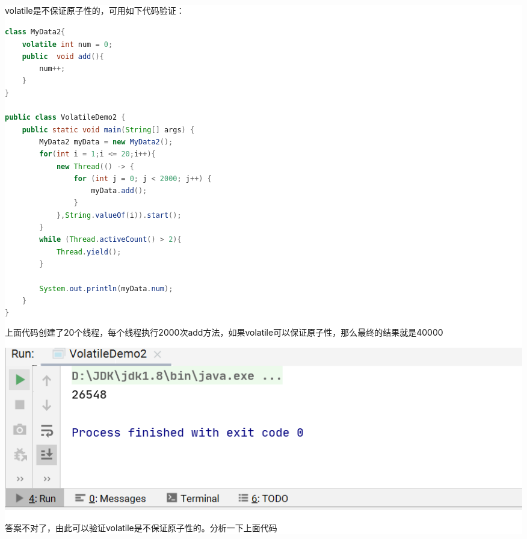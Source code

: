 volatile是不保证原子性的，可用如下代码验证：

```java
class MyData2{
    volatile int num = 0;
    public  void add(){
        num++;
    }
}

public class VolatileDemo2 {
    public static void main(String[] args) {
        MyData2 myData = new MyData2();
        for(int i = 1;i <= 20;i++){
            new Thread(() -> {
                for (int j = 0; j < 2000; j++) {
                    myData.add();
                }
            },String.valueOf(i)).start();
        }
        while (Thread.activeCount() > 2){
            Thread.yield();
        }

        System.out.println(myData.num);
    }
}
```

上面代码创建了20个线程，每个线程执行2000次add方法，如果volatile可以保证原子性，那么最终的结果就是40000

![image-20201217102032487](多线程高级(3).assets/image-20201217102032487.png)

答案不对了，由此可以验证volatile是不保证原子性的。分析一下上面代码
